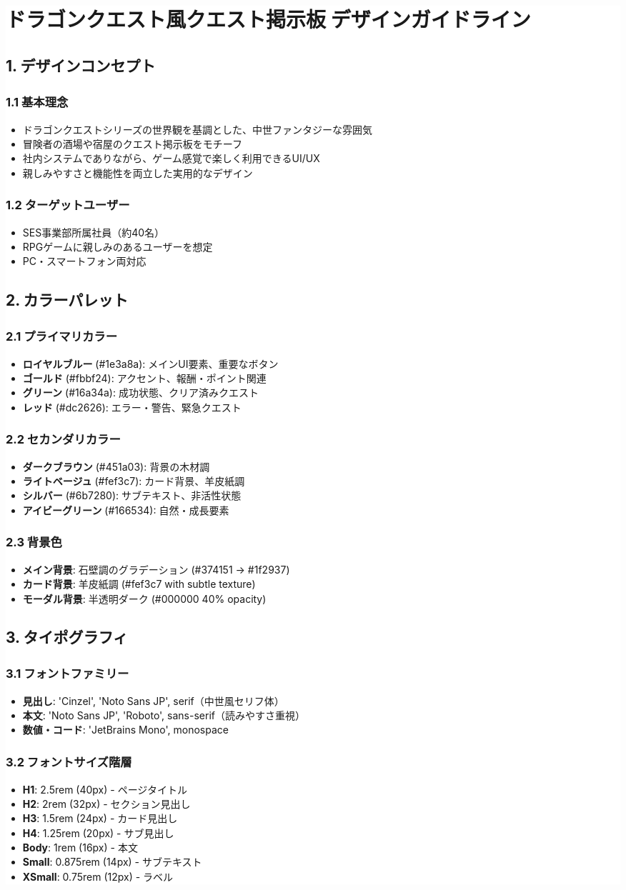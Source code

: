 # ドラゴンクエスト風クエスト掲示板 デザインガイドライン

## 1. デザインコンセプト

### 1.1 基本理念
- ドラゴンクエストシリーズの世界観を基調とした、中世ファンタジーな雰囲気
- 冒険者の酒場や宿屋のクエスト掲示板をモチーフ
- 社内システムでありながら、ゲーム感覚で楽しく利用できるUI/UX
- 親しみやすさと機能性を両立した実用的なデザイン

### 1.2 ターゲットユーザー
- SES事業部所属社員（約40名）
- RPGゲームに親しみのあるユーザーを想定
- PC・スマートフォン両対応

## 2. カラーパレット

### 2.1 プライマリカラー
- **ロイヤルブルー** (#1e3a8a): メインUI要素、重要なボタン
- **ゴールド** (#fbbf24): アクセント、報酬・ポイント関連
- **グリーン** (#16a34a): 成功状態、クリア済みクエスト
- **レッド** (#dc2626): エラー・警告、緊急クエスト

### 2.2 セカンダリカラー
- **ダークブラウン** (#451a03): 背景の木材調
- **ライトベージュ** (#fef3c7): カード背景、羊皮紙調
- **シルバー** (#6b7280): サブテキスト、非活性状態
- **アイビーグリーン** (#166534): 自然・成長要素

### 2.3 背景色
- **メイン背景**: 石壁調のグラデーション (#374151 → #1f2937)
- **カード背景**: 羊皮紙調 (#fef3c7 with subtle texture)
- **モーダル背景**: 半透明ダーク (#000000 40% opacity)

## 3. タイポグラフィ

### 3.1 フォントファミリー
- **見出し**: 'Cinzel', 'Noto Sans JP', serif（中世風セリフ体）
- **本文**: 'Noto Sans JP', 'Roboto', sans-serif（読みやすさ重視）
- **数値・コード**: 'JetBrains Mono', monospace

### 3.2 フォントサイズ階層
- **H1**: 2.5rem (40px) - ページタイトル
- **H2**: 2rem (32px) - セクション見出し
- **H3**: 1.5rem (24px) - カード見出し
- **H4**: 1.25rem (20px) - サブ見出し
- **Body**: 1rem (16px) - 本文
- **Small**: 0.875rem (14px) - サブテキスト
- **XSmall**: 0.75rem (12px) - ラベル
